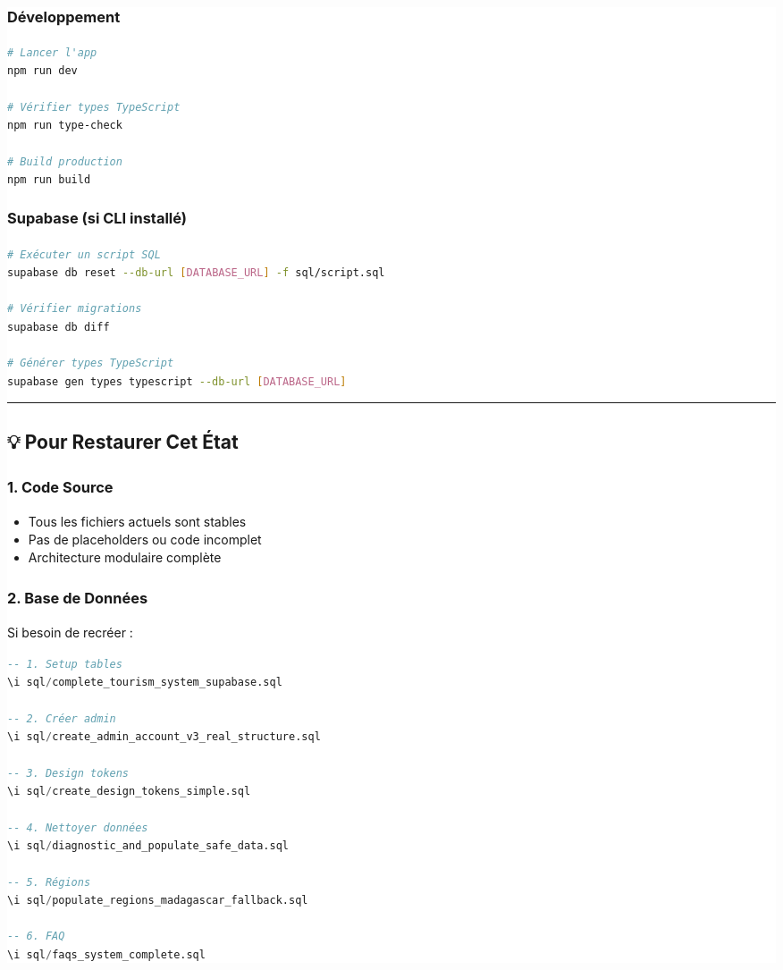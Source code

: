### Développement
```bash
# Lancer l'app
npm run dev

# Vérifier types TypeScript
npm run type-check

# Build production
npm run build
```

### Supabase (si CLI installé)
```bash
# Exécuter un script SQL
supabase db reset --db-url [DATABASE_URL] -f sql/script.sql

# Vérifier migrations
supabase db diff

# Générer types TypeScript
supabase gen types typescript --db-url [DATABASE_URL]
```

---

## 💡 Pour Restaurer Cet État

### 1. Code Source
- Tous les fichiers actuels sont stables
- Pas de placeholders ou code incomplet
- Architecture modulaire complète

### 2. Base de Données
Si besoin de recréer :
```sql
-- 1. Setup tables
\i sql/complete_tourism_system_supabase.sql

-- 2. Créer admin
\i sql/create_admin_account_v3_real_structure.sql

-- 3. Design tokens
\i sql/create_design_tokens_simple.sql

-- 4. Nettoyer données
\i sql/diagnostic_and_populate_safe_data.sql

-- 5. Régions
\i sql/populate_regions_madagascar_fallback.sql

-- 6. FAQ
\i sql/faqs_system_complete.sql
```
